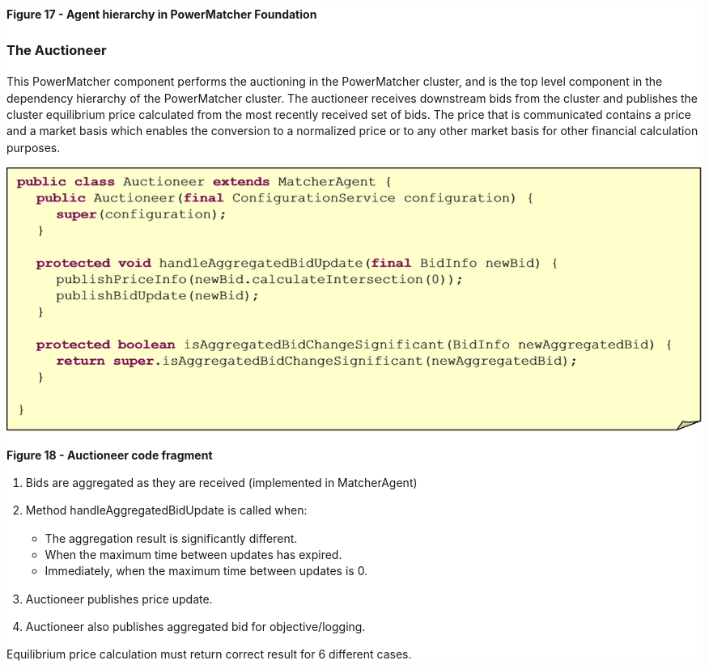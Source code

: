 **Figure 17 - Agent hierarchy in PowerMatcher Foundation**

### The Auctioneer

This PowerMatcher component performs the auctioning in the PowerMatcher cluster, and is the top level component in the dependency hierarchy of the PowerMatcher cluster. The auctioneer receives downstream bids from the cluster and publishes the cluster equilibrium price calculated from the most recently received set of bids. The price that is communicated contains a price and a market basis which enables the conversion to a normalized price or to any other market basis for other financial calculation purposes.

![](img-architecture/auctioneer-code-frag.png)

**Figure 18 - Auctioneer code fragment**

1.  Bids are aggregated as they are received (implemented in MatcherAgent)
2.  Method handleAggregatedBidUpdate is called when:
    -   The aggregation result is significantly different.
    -   When the maximum time between updates has expired.
    -   Immediately, when the maximum time between updates is 0.

3.  Auctioneer publishes price update.
4.  Auctioneer also publishes aggregated bid for objective/logging.

Equilibrium price calculation must return correct result for 6 different cases.
